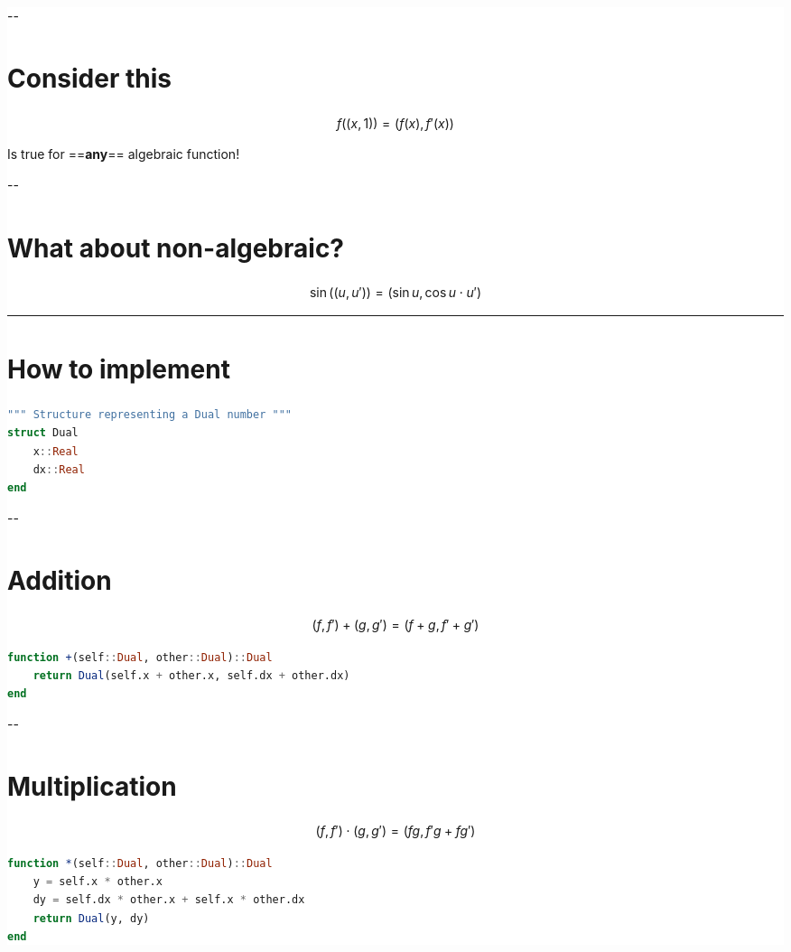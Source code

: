 --
# Consider this
$$
f((x, 1)) = (f(x), f'(x))
$$

Is true for ==**any**== algebraic function!

--
# What about non-algebraic?
$$
\sin((u, u')) = (\sin u, \cos u \cdot u')
$$

---
# How to implement
```julia
""" Structure representing a Dual number """
struct Dual
    x::Real
    dx::Real
end
```

--
# Addition
$$
(f, f') + (g, g') = (f + g, f' + g')
$$
```julia
function +(self::Dual, other::Dual)::Dual
    return Dual(self.x + other.x, self.dx + other.dx)
end
```

--
# Multiplication
$$
(f, f') \cdot (g, g') = (fg, f'g + fg')
$$

```julia
function *(self::Dual, other::Dual)::Dual
    y = self.x * other.x
    dy = self.dx * other.x + self.x * other.dx
    return Dual(y, dy)
end
```
